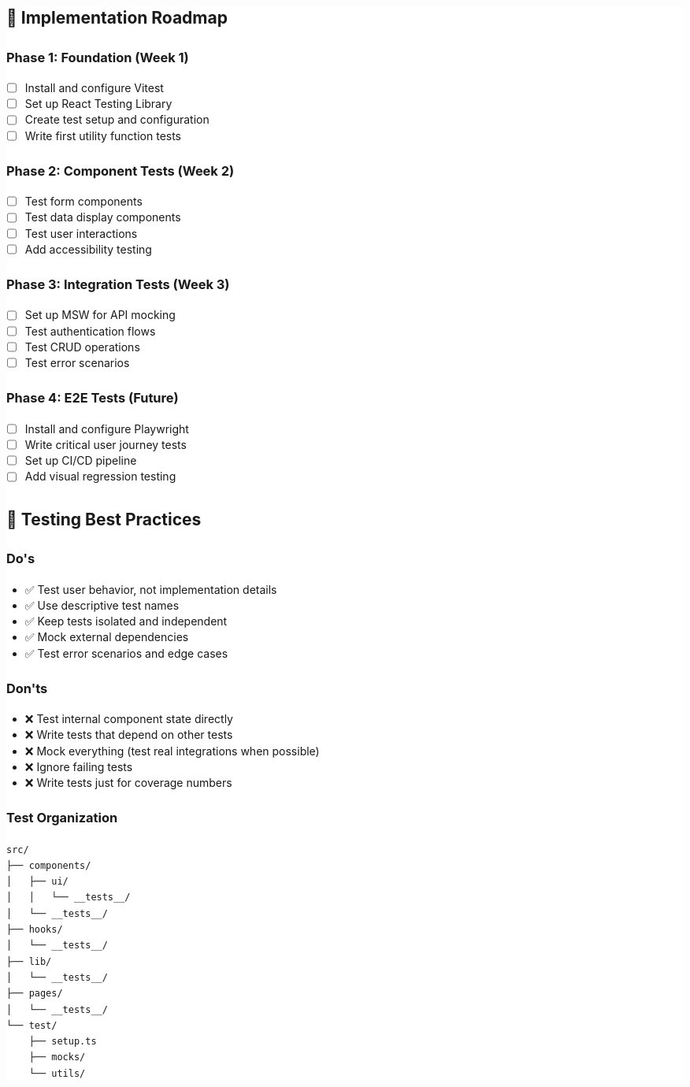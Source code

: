 ## 🚀 **Implementation Roadmap**

### Phase 1: Foundation (Week 1)
- [ ] Install and configure Vitest
- [ ] Set up React Testing Library
- [ ] Create test setup and configuration
- [ ] Write first utility function tests

### Phase 2: Component Tests (Week 2)
- [ ] Test form components
- [ ] Test data display components
- [ ] Test user interactions
- [ ] Add accessibility testing

### Phase 3: Integration Tests (Week 3)
- [ ] Set up MSW for API mocking
- [ ] Test authentication flows
- [ ] Test CRUD operations
- [ ] Test error scenarios

### Phase 4: E2E Tests (Future)
- [ ] Install and configure Playwright
- [ ] Write critical user journey tests
- [ ] Set up CI/CD pipeline
- [ ] Add visual regression testing

## 🎯 **Testing Best Practices**

### Do's
- ✅ Test user behavior, not implementation details
- ✅ Use descriptive test names
- ✅ Keep tests isolated and independent
- ✅ Mock external dependencies
- ✅ Test error scenarios and edge cases

### Don'ts
- ❌ Test internal component state directly
- ❌ Write tests that depend on other tests
- ❌ Mock everything (test real integrations when possible)
- ❌ Ignore failing tests
- ❌ Write tests just for coverage numbers

### Test Organization
```
src/
├── components/
│   ├── ui/
│   │   └── __tests__/
│   └── __tests__/
├── hooks/
│   └── __tests__/
├── lib/
│   └── __tests__/
├── pages/
│   └── __tests__/
└── test/
    ├── setup.ts
    ├── mocks/
    └── utils/
```
